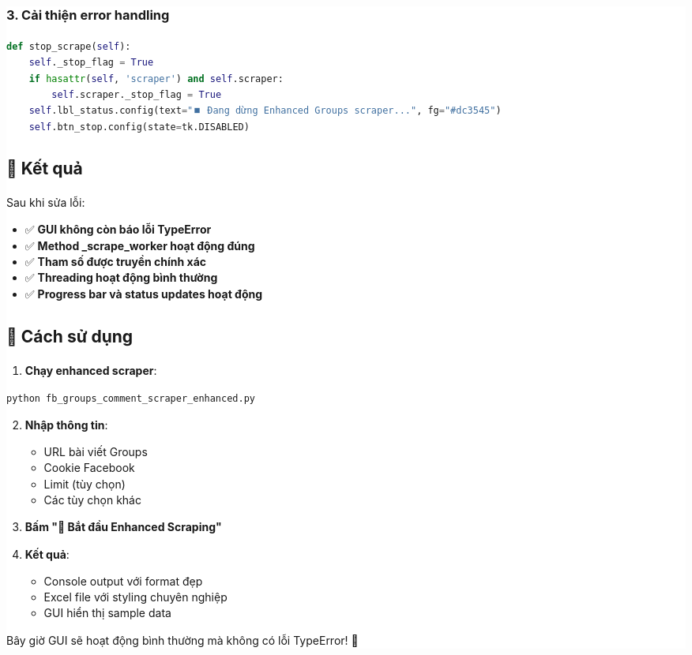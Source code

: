 ### 3. **Cải thiện error handling**
```python
def stop_scrape(self):
    self._stop_flag = True
    if hasattr(self, 'scraper') and self.scraper:
        self.scraper._stop_flag = True
    self.lbl_status.config(text="⏹️ Đang dừng Enhanced Groups scraper...", fg="#dc3545")
    self.btn_stop.config(state=tk.DISABLED)
```

## 🎯 Kết quả

Sau khi sửa lỗi:

- ✅ **GUI không còn báo lỗi TypeError**
- ✅ **Method _scrape_worker hoạt động đúng**
- ✅ **Tham số được truyền chính xác**
- ✅ **Threading hoạt động bình thường**
- ✅ **Progress bar và status updates hoạt động**

## 🚀 Cách sử dụng

1. **Chạy enhanced scraper**:
```bash
python fb_groups_comment_scraper_enhanced.py
```

2. **Nhập thông tin**:
   - URL bài viết Groups
   - Cookie Facebook
   - Limit (tùy chọn)
   - Các tùy chọn khác

3. **Bấm "🚀 Bắt đầu Enhanced Scraping"**

4. **Kết quả**:
   - Console output với format đẹp
   - Excel file với styling chuyên nghiệp
   - GUI hiển thị sample data

Bây giờ GUI sẽ hoạt động bình thường mà không có lỗi TypeError! 🎉
